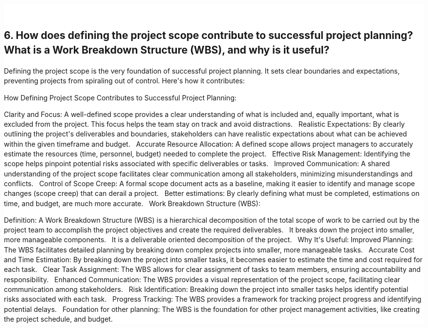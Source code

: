   

## 6. How does defining the project scope contribute to successful project planning? What is a Work Breakdown Structure (WBS), and why is it useful?

Defining the project scope is the very foundation of successful project planning. It sets clear boundaries and expectations, preventing projects from spiraling out of control. Here's how it contributes:   

How Defining Project Scope Contributes to Successful Project Planning:

Clarity and Focus:
A well-defined scope provides a clear understanding of what is included and, equally important, what is excluded from the project. This focus helps the team stay on track and avoid distractions.   
Realistic Expectations:
By clearly outlining the project's deliverables and boundaries, stakeholders can have realistic expectations about what can be achieved within the given timeframe and budget.   
Accurate Resource Allocation:
A defined scope allows project managers to accurately estimate the resources (time, personnel, budget) needed to complete the project.   
Effective Risk Management:
Identifying the scope helps pinpoint potential risks associated with specific deliverables or tasks.   
Improved Communication:
A shared understanding of the project scope facilitates clear communication among all stakeholders, minimizing misunderstandings and conflicts.   
Control of Scope Creep:
A formal scope document acts as a baseline, making it easier to identify and manage scope changes (scope creep) that can derail a project.   
Better estimations:
By clearly defining what must be completed, estimations on time, and budget, are much more accurate.   
Work Breakdown Structure (WBS):

Definition:
A Work Breakdown Structure (WBS) is a hierarchical decomposition of the total scope of work to be carried out by the project team to accomplish the project objectives and create the required deliverables.   
It breaks down the project into smaller, more manageable components.   
It is a deliverable oriented decomposition of the project.   
Why It's Useful:
Improved Planning:
The WBS facilitates detailed planning by breaking down complex projects into smaller, more manageable tasks.   
Accurate Cost and Time Estimation:
By breaking down the project into smaller tasks, it becomes easier to estimate the time and cost required for each task.   
Clear Task Assignment:
The WBS allows for clear assignment of tasks to team members, ensuring accountability and responsibility.   
Enhanced Communication:
The WBS provides a visual representation of the project scope, facilitating clear communication among stakeholders.   
Risk Identification:
Breaking down the project into smaller tasks helps identify potential risks associated with each task.   
Progress Tracking:
The WBS provides a framework for tracking project progress and identifying potential delays.   
Foundation for other planning:
The WBS is the foundation for other project management activities, like creating the project schedule, and budget.
